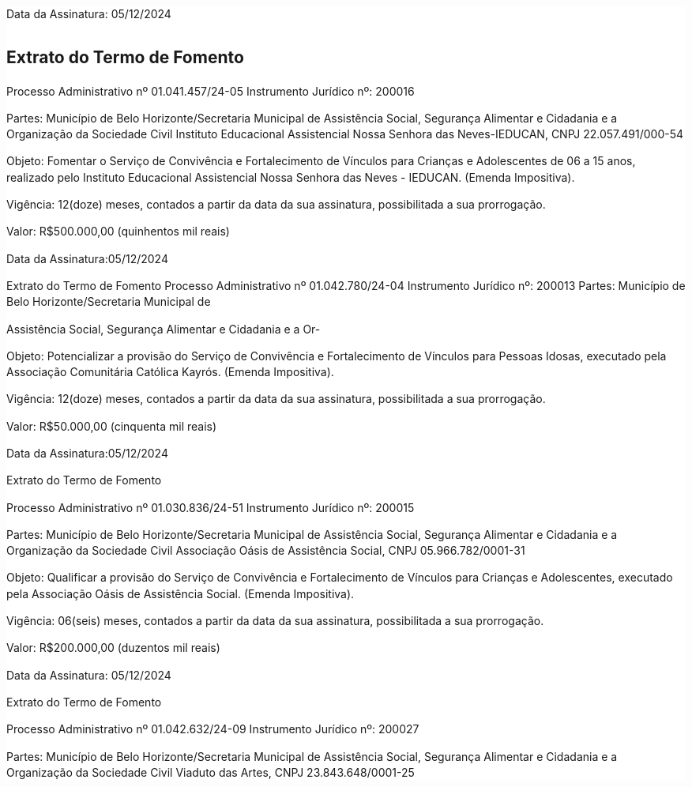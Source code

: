 Data da Assinatura: 05/12/2024

## Extrato do Termo de Fomento

Processo Administrativo nº 01.041.457/24-05 Instrumento Jurídico nº: 200016

Partes: Município de Belo Horizonte/Secretaria Municipal de  Assistência  Social,  Segurança  Alimentar  e  Cidadania e a Organização da Sociedade Civil Instituto Educacional Assistencial  Nossa  Senhora  das  Neves-IEDUCAN,  CNPJ 22.057.491/000-54

Objeto: Fomentar o Serviço de Convivência e Fortalecimento de Vínculos para Crianças e Adolescentes de 06 a 15 anos, realizado pelo Instituto Educacional Assistencial Nossa Senhora das Neves - IEDUCAN. (Emenda Impositiva).

Vigência: 12(doze) meses, contados a partir da data da sua assinatura, possibilitada a sua prorrogação.

Valor: R$500.000,00 (quinhentos mil reais)

Data da Assinatura:05/12/2024

Extrato do Termo de Fomento Processo Administrativo nº 01.042.780/24-04 Instrumento Jurídico nº: 200013 Partes: Município de Belo Horizonte/Secretaria Municipal de

Assistência Social, Segurança Alimentar e Cidadania e a Or-

Objeto: Potencializar a provisão do Serviço de Convivência e Fortalecimento de Vínculos para Pessoas Idosas, executado pela Associação Comunitária Católica Kayrós. (Emenda Impositiva).

Vigência: 12(doze) meses, contados a partir da data da sua assinatura, possibilitada a sua prorrogação.

Valor: R$50.000,00 (cinquenta mil reais)

Data da Assinatura:05/12/2024

Extrato do Termo de Fomento

Processo Administrativo nº 01.030.836/24-51 Instrumento Jurídico nº: 200015

Partes: Município de Belo Horizonte/Secretaria Municipal de Assistência Social, Segurança Alimentar e Cidadania e a Organização da Sociedade Civil Associação Oásis de Assistência Social, CNPJ 05.966.782/0001-31

Objeto: Qualificar a provisão do Serviço de Convivência e Fortalecimento de Vínculos para Crianças e Adolescentes, executado pela Associação Oásis de Assistência Social. (Emenda Impositiva).

Vigência: 06(seis) meses, contados a partir da data da sua assinatura, possibilitada a sua prorrogação.

Valor: R$200.000,00 (duzentos mil reais)

Data da Assinatura: 05/12/2024

Extrato do Termo de Fomento

Processo Administrativo nº 01.042.632/24-09 Instrumento Jurídico nº: 200027

Partes:  Município  de  Belo  Horizonte/Secretaria  Municipal de  Assistência  Social,  Segurança  Alimentar  e  Cidadania  e a Organização da Sociedade Civil Viaduto das Artes, CNPJ 23.843.648/0001-25
